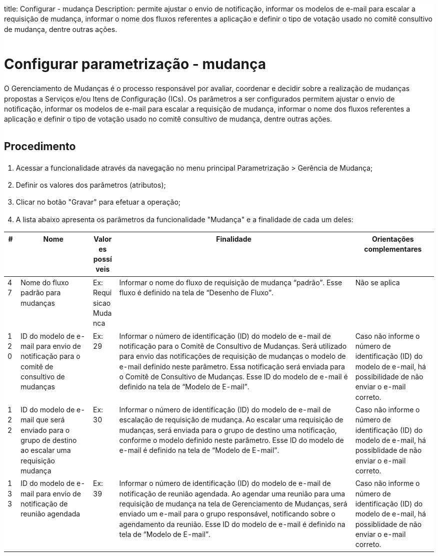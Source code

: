 title: Configurar - mudança
Description: permite ajustar o envio de notificação, informar os modelos de e-mail para escalar a requisição de mudança, informar o nome dos fluxos referentes a aplicação e definir o tipo de votação usado no comitê consultivo de mudança, dentre outras ações.
# Configurar parametrização - mudança

O Gerenciamento de Mudanças é o processo responsável por avaliar, coordenar e
decidir sobre a realização de mudanças propostas a Serviços e/ou Itens de
Configuração (ICs). Os parâmetros a ser configurados permitem ajustar o envio de
notificação, informar os modelos de e-mail para escalar a requisição de mudança,
informar o nome dos fluxos referentes a aplicação e definir o tipo de votação
usado no comitê consultivo de mudança, dentre outras ações.

Procedimento
----------------

1.  Acessar a funcionalidade através da navegação no menu principal
    Parametrização \> Gerência de Mudança;

2.  Definir os valores dos parâmetros (atributos);

3.  Clicar no botão "Gravar" para efetuar a operação;

4.  A lista abaixo apresenta os parâmetros da funcionalidade "Mudança" e a
    finalidade de cada um deles:

| #   | Nome                                                                                                  | Valores possíveis     | Finalidade                                                                                                                                                                                                                                                                                                                                                                                                                          | Orientações complementares                                                                                                               |
|-----|-------------------------------------------------------------------------------------------------------|-----------------------|-------------------------------------------------------------------------------------------------------------------------------------------------------------------------------------------------------------------------------------------------------------------------------------------------------------------------------------------------------------------------------------------------------------------------------------|------------------------------------------------------------------------------------------------------------------------------------------|
| 47  | Nome do fluxo padrão para mudanças                                                                    | Ex: RequisicaoMudanca | Informar o nome do fluxo de requisição de mudança “padrão”. Esse fluxo é definido na tela de “Desenho de Fluxo”.                                                                                                                                                                                                                                                                                                                    | Não se aplica                                                                                                                            |
| 120 | ID do modelo de e-mail para envio de notificação para o comitê de consultivo de mudanças              | Ex: 29                | Informar o número de identificação (ID) do modelo de e-mail de notificação para o Comitê de Consultivo de Mudanças. Será utilizado para envio das notificações de requisição de mudanças o modelo de e-mail definido neste parâmetro. Essa notificação será enviada para o Comitê de Consultivo de Mudanças. Esse ID do modelo de e-mail é definido na tela de “Modelo de E-mail”.                                                  | Caso não informe o número de identificação (ID) do modelo de e-mail, há possibilidade de não enviar o e-mail correto.                    |
| 122 | ID do modelo de e-mail que será enviado para o grupo de destino ao escalar uma requisição mudança     | Ex: 30                | Informar o número de identificação (ID) do modelo de e-mail de escalação de requisição de mudança. Ao escalar uma requisição de mudanças, será enviada para o grupo de destino uma notificação, conforme o modelo definido neste parâmetro. Esse ID do modelo de e-mail é definido na tela de “Modelo de E-mail”.                                                                                                                   | Caso não informe o número de identificação (ID) do modelo de e-mail, há possiblidade de não enviar o e-mail correto.                     |
| 133 | ID do modelo de e-mail para envio de notificação de reunião agendada                                  | Ex: 39                | Informar o número de identificação (ID) do modelo de e-mail de notificação de reunião agendada. Ao agendar uma reunião para uma requisição de mudança na tela de Gerenciamento de Mudanças, será enviado um e-mail para o grupo responsável, notificando sobre o agendamento da reunião. Esse ID do modelo de e-mail é definido na tela de “Modelo de E-mail”.                                                                      | Caso não informe o número de identificação (ID) do modelo de e-mail, há possiblidade de não enviar o e-mail correto.                     |